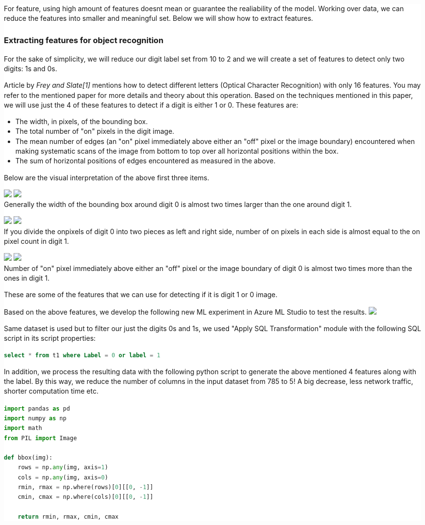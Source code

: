 For feature, using high amount of features doesnt mean or guarantee the realiability of the model. Working over data, we can reduce the features into smaller and meaningful set. Below we will show how to extract features.   

### Extracting features for object recognition
For the sake of simplicity, we will reduce our digit label set from 10 to 2 and we will create a set of features to detect only two digits: 1s and 0s.

Article by *Frey and Slate[1]* mentions how to detect different letters (Optical Character Recognition) with only 16 features. You may refer to the mentioned paper for more details and theory about this operation. Based on the techniques mentioned in this paper, we will use just the 4 of these features to detect if a digit is either 1 or 0. These features are: 

- The width, in pixels, of the bounding box. 
- The total number of "on" pixels in the digit image. 
- The mean number of edges (an "on" pixel immediately above either an "off" pixel or the image boundary) encountered when making systematic scans of the image from bottom to top over all horizontal positions within the box.
- The sum of horizontal positions of edges encountered as measured in the above. 

Below are the visual interpretation of the above first three items.

![](./imgs/10.2.d0f3.jpg)
![](./imgs/10.2.d1f3.jpg)  
Generally the width of the bounding box around digit 0 is almost two times larger than the one around digit 1.

![](./imgs/10.2.d0f5.jpg)
![](./imgs/10.2.d1f5.jpg)  
If you divide the onpixels of digit 0 into two pieces as left and right side, number of on pixels in each side is almost equal to the on pixel count in digit 1. 

![](./imgs/10.2.d0f15.jpg)
![](./imgs/10.2.d1f15.jpg)  
Number of "on" pixel immediately above either an "off" pixel or the image boundary of digit 0 is almost two times more than the ones in digit 1.

These are some of the features that we can use for detecting if it is digit 1 or 0 image.

Based on the above features, we develop the following new ML experiment in Azure ML Studio to test the results.
![](./imgs/10.2.i039.jpg)  

Same dataset is used but to filter our just the digits 0s and 1s, we used "Apply SQL Transformation" module with the following SQL script in its script properties:
```SQL
select * from t1 where Label = 0 or label = 1
```
In addition, we process the resulting data with the following python script to generate the above mentioned 4 features along with the label. By this way, we reduce the number of columns in the input dataset from 785 to 5! A big decrease, less network traffic, shorter computation time etc.
```python
import pandas as pd
import numpy as np
import math
from PIL import Image

def bbox(img):
    rows = np.any(img, axis=1)
    cols = np.any(img, axis=0)
    rmin, rmax = np.where(rows)[0][[0, -1]]
    cmin, cmax = np.where(cols)[0][[0, -1]]

    return rmin, rmax, cmin, cmax
```